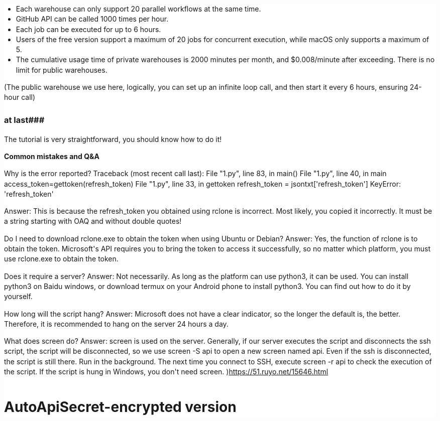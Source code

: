 * Each warehouse can only support 20 parallel workflows at the same time.
* GitHub API can be called 1000 times per hour.
* Each job can be executed for up to 6 hours.
* Users of the free version support a maximum of 20 jobs for concurrent execution, while macOS only supports a maximum of 5.
* The cumulative usage time of private warehouses is 2000 minutes per month, and $0.008/minute after exceeding. There is no limit for public warehouses.

(The public warehouse we use here, logically, you can set up an infinite loop call, and then start it every 6 hours, ensuring 24-hour call)

### at last###

The tutorial is very straightforward, you should know how to do it!



**Common mistakes and Q&A**

Why is the error reported?
Traceback (most recent call last):
File "1.py", line 83, in
main()
File "1.py", line 40, in main
access_token=gettoken(refresh_token)
File "1.py", line 33, in gettoken
refresh_token = jsontxt['refresh_token']
KeyError: 'refresh_token'

Answer: This is because the refresh_token you obtained using rclone is incorrect. Most likely, you copied it incorrectly. It must be a string starting with OAQ and without double quotes!

Do I need to download rclone.exe to obtain the token when using Ubuntu or Debian?
Answer: Yes, the function of rclone is to obtain the token. Microsoft's API requires you to bring the token to access it successfully, so no matter which platform, you must use rclone.exe to obtain the token.

Does it require a server?
Answer: Not necessarily. As long as the platform can use python3, it can be used. You can install python3 on Baidu windows, or download termux on your Android phone to install python3. You can find out how to do it by yourself.

How long will the script hang?
Answer: Microsoft does not have a clear indicator, so the longer the default is, the better. Therefore, it is recommended to hang on the server 24 hours a day.

What does screen do?
Answer: screen is used on the server. Generally, if our server executes the script and disconnects the ssh script, the script will be disconnected, so we use screen -S api to open a new screen named api. Even if the ssh is disconnected, the script is still there. Run in the background. The next time you connect to SSH, execute screen -r api to check the execution of the script. If the script is hung in Windows, you don't need screen.
)https://51.ruyo.net/15646.html

# AutoApiSecret-encrypted version
